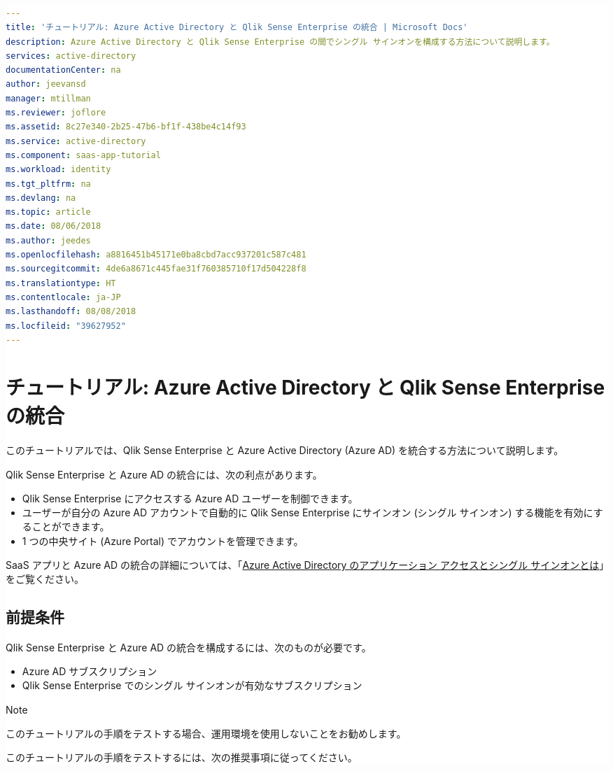```yaml
---
title: 'チュートリアル: Azure Active Directory と Qlik Sense Enterprise の統合 | Microsoft Docs'
description: Azure Active Directory と Qlik Sense Enterprise の間でシングル サインオンを構成する方法について説明します。
services: active-directory
documentationCenter: na
author: jeevansd
manager: mtillman
ms.reviewer: joflore
ms.assetid: 8c27e340-2b25-47b6-bf1f-438be4c14f93
ms.service: active-directory
ms.component: saas-app-tutorial
ms.workload: identity
ms.tgt_pltfrm: na
ms.devlang: na
ms.topic: article
ms.date: 08/06/2018
ms.author: jeedes
ms.openlocfilehash: a8816451b45171e0ba8cbd7acc937201c587c481
ms.sourcegitcommit: 4de6a8671c445fae31f760385710f17d504228f8
ms.translationtype: HT
ms.contentlocale: ja-JP
ms.lasthandoff: 08/08/2018
ms.locfileid: "39627952"
---
```

# <a name="tutorial-azure-active-directory-integration-with-qlik-sense-enterprise"></a>チュートリアル: Azure Active Directory と Qlik Sense Enterprise の統合

このチュートリアルでは、Qlik Sense Enterprise と Azure Active Directory (Azure AD) を統合する方法について説明します。

Qlik Sense Enterprise と Azure AD の統合には、次の利点があります。

- Qlik Sense Enterprise にアクセスする Azure AD ユーザーを制御できます。
- ユーザーが自分の Azure AD アカウントで自動的に Qlik Sense Enterprise にサインオン (シングル サインオン) する機能を有効にすることができます。
- 1 つの中央サイト (Azure Portal) でアカウントを管理できます。

SaaS アプリと Azure AD の統合の詳細については、「[Azure Active Directory のアプリケーション アクセスとシングル サインオンとは](../manage-apps/what-is-single-sign-on.md)」をご覧ください。

## <a name="prerequisites"></a>前提条件

Qlik Sense Enterprise と Azure AD の統合を構成するには、次のものが必要です。

- Azure AD サブスクリプション
- Qlik Sense Enterprise でのシングル サインオンが有効なサブスクリプション

> [!NOTE]
> このチュートリアルの手順をテストする場合、運用環境を使用しないことをお勧めします。

このチュートリアルの手順をテストするには、次の推奨事項に従ってください。


[1]: ./media/qliksense-enterprise-tutorial/tutorial_general_01.png
[2]: ./media/qliksense-enterprise-tutorial/tutorial_general_02.png
[3]: ./media/qliksense-enterprise-tutorial/tutorial_general_03.png
[4]: ./media/qliksense-enterprise-tutorial/tutorial_general_04.png
[100]: ./media/qliksense-enterprise-tutorial/tutorial_general_100.png
[200]: ./media/qliksense-enterprise-tutorial/tutorial_general_200.png
[201]: ./media/qliksense-enterprise-tutorial/tutorial_general_201.png
[202]: ./media/qliksense-enterprise-tutorial/tutorial_general_202.png
[203]: ./media/qliksense-enterprise-tutorial/tutorial_general_203.png
[qs6]: ./media/qliksense-enterprise-tutorial/tutorial_qliksenseenterprise_06.png
[qs7]: ./media/qliksense-enterprise-tutorial/tutorial_qliksenseenterprise_07.png
[qs8]: ./media/qliksense-enterprise-tutorial/tutorial_qliksenseenterprise_08.png
[qs9]: ./media/qliksense-enterprise-tutorial/tutorial_qliksenseenterprise_09.png
[qs10]: ./media/qliksense-enterprise-tutorial/tutorial_qliksenseenterprise_10.png
[qs11]: ./media/qliksense-enterprise-tutorial/tutorial_qliksenseenterprise_11.png
[qs12]: ./media/qliksense-enterprise-tutorial/tutorial_qliksenseenterprise_12.png
[qs13]: ./media/qliksense-enterprise-tutorial/tutorial_qliksenseenterprise_13.png
[qs14]: ./media/qliksense-enterprise-tutorial/tutorial_qliksenseenterprise_14.png
[qs15]: ./media/qliksense-enterprise-tutorial/tutorial_qliksenseenterprise_15.png
[qs16]: ./media/qliksense-enterprise-tutorial/tutorial_qliksenseenterprise_16.png
[qs17]: ./media/qliksense-enterprise-tutorial/tutorial_qliksenseenterprise_17.png
[qs18]: ./media/qliksense-enterprise-tutorial/tutorial_qliksenseenterprise_18.png
[qs19]: ./media/qliksense-enterprise-tutorial/tutorial_qliksenseenterprise_19.png
[qs20]: ./media/qliksense-enterprise-tutorial/tutorial_qliksenseenterprise_20.png
[qs24]: ./media/qliksense-enterprise-tutorial/tutorial_qliksenseenterprise_24.png
[qs51]: ./media/qliksense-enterprise-tutorial/tutorial_qliksenseenterprise_51.png
[qs52]: ./media/qliksense-enterprise-tutorial/tutorial_qliksenseenterprise_52.png
[qs53]: ./media/qliksense-enterprise-tutorial/tutorial_qliksenseenterprise_53.png